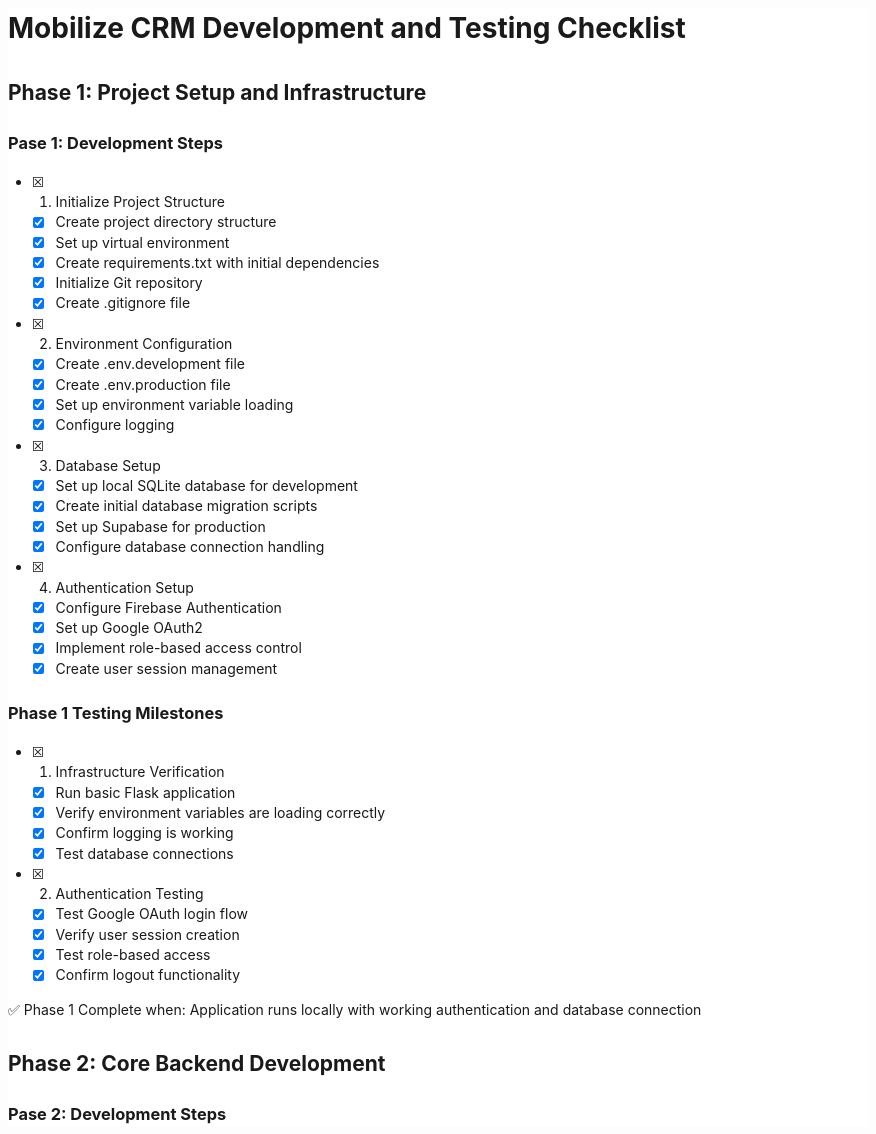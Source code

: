 # Mobilize CRM Development and Testing Checklist

## Phase 1: Project Setup and Infrastructure

### Pase 1: Development Steps

- [x] 1. Initialize Project Structure
  - [x] Create project directory structure
  - [x] Set up virtual environment
  - [x] Create requirements.txt with initial dependencies
  - [x] Initialize Git repository
  - [x] Create .gitignore file

- [x] 2. Environment Configuration
  - [x] Create .env.development file
  - [x] Create .env.production file
  - [x] Set up environment variable loading
  - [x] Configure logging

- [x] 3. Database Setup
  - [x] Set up local SQLite database for development
  - [x] Create initial database migration scripts
  - [x] Set up Supabase for production
  - [x] Configure database connection handling

- [x] 4. Authentication Setup
  - [x] Configure Firebase Authentication
  - [x] Set up Google OAuth2
  - [x] Implement role-based access control
  - [x] Create user session management

### Phase 1 Testing Milestones

- [x] 1. Infrastructure Verification
  - [x] Run basic Flask application
  - [x] Verify environment variables are loading correctly
  - [x] Confirm logging is working
  - [x] Test database connections

- [x] 2. Authentication Testing
  - [x] Test Google OAuth login flow
  - [x] Verify user session creation
  - [x] Test role-based access
  - [x] Confirm logout functionality

✅ Phase 1 Complete when: Application runs locally with working authentication and database connection

## Phase 2: Core Backend Development

### Pase 2: Development Steps
